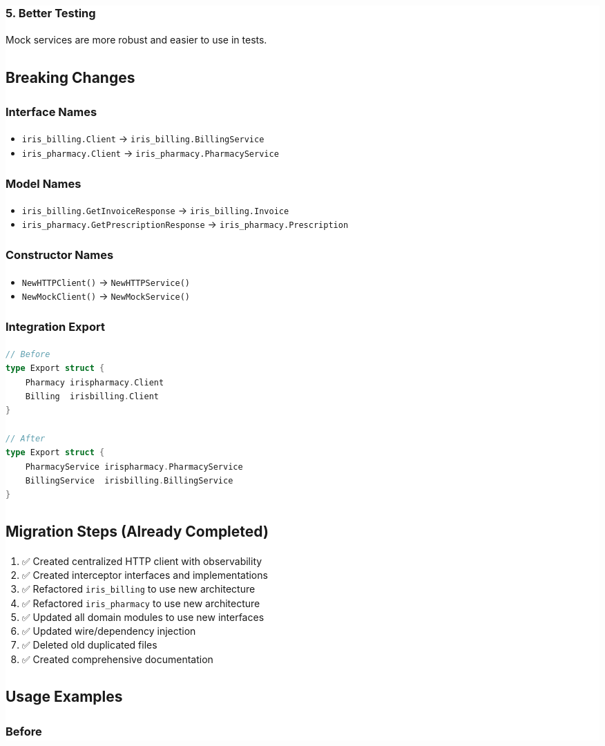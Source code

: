 ### 5. Better Testing

Mock services are more robust and easier to use in tests.

## Breaking Changes

### Interface Names

- `iris_billing.Client` → `iris_billing.BillingService`
- `iris_pharmacy.Client` → `iris_pharmacy.PharmacyService`

### Model Names

- `iris_billing.GetInvoiceResponse` → `iris_billing.Invoice`
- `iris_pharmacy.GetPrescriptionResponse` → `iris_pharmacy.Prescription`

### Constructor Names

- `NewHTTPClient()` → `NewHTTPService()`
- `NewMockClient()` → `NewMockService()`

### Integration Export

```go
// Before
type Export struct {
    Pharmacy irispharmacy.Client
    Billing  irisbilling.Client
}

// After
type Export struct {
    PharmacyService irispharmacy.PharmacyService
    BillingService  irisbilling.BillingService
}
```

## Migration Steps (Already Completed)

1. ✅ Created centralized HTTP client with observability
2. ✅ Created interceptor interfaces and implementations
3. ✅ Refactored `iris_billing` to use new architecture
4. ✅ Refactored `iris_pharmacy` to use new architecture
5. ✅ Updated all domain modules to use new interfaces
6. ✅ Updated wire/dependency injection
7. ✅ Deleted old duplicated files
8. ✅ Created comprehensive documentation

## Usage Examples

### Before
